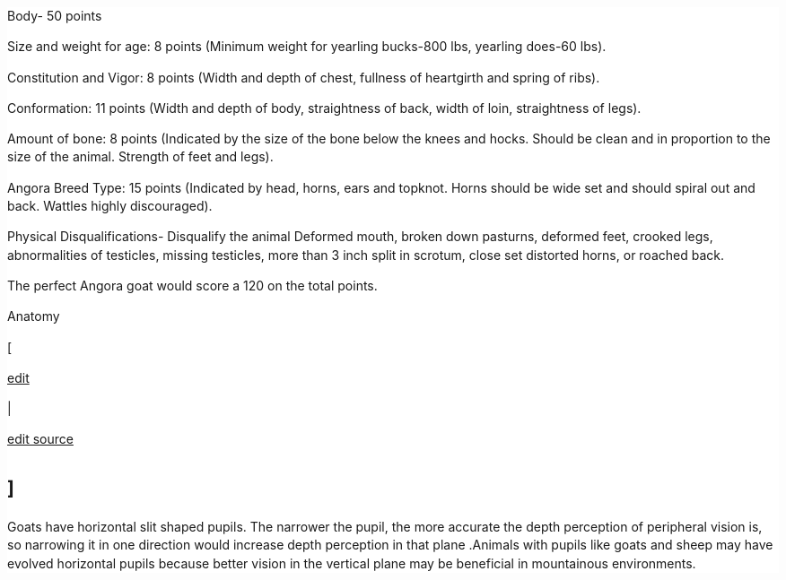
 Body- 50 points
 



 Size and weight for age: 8 points (Minimum weight for yearling bucks-800 lbs, yearling does-60 lbs).
 



 Constitution and Vigor: 8 points (Width and depth of chest, fullness of heartgirth and spring of ribs).
 



 Conformation: 11 points (Width and depth of body, straightness of back, width of loin, straightness of legs).
 



 Amount of bone: 8 points (Indicated by the size of the bone below the knees and hocks. Should be clean and in proportion to the size of the animal. Strength of feet and legs).
 



 Angora Breed Type: 15 points (Indicated by head, horns, ears and topknot. Horns should be wide set and should spiral out and back. Wattles highly discouraged).
 



 Physical Disqualifications- Disqualify the animal
Deformed mouth, broken down pasturns, deformed feet, crooked legs, abnormalities of testicles, missing testicles, more than 3 inch split in scrotum, close set distorted horns, or roached back.
 



 The perfect Angora goat would score a 120 on the total points.
 




 Anatomy
 


 [
 
[edit](/w/index.php?title=Goats/Introduction&veaction=edit&section=T-17 "Edit section: Anatomy") 

 |
 
[edit source](/w/index.php?title=Goats/Introduction&action=edit&section=T-17 "Edit section: Anatomy") 

 ]
--------------------------------------------------------------------------------------------------------------------------------------------------------------------------------------------------------------------------------------



 Goats have horizontal slit shaped pupils. The narrower the pupil, the more accurate the depth perception of peripheral vision is, so narrowing it in one direction would increase depth perception in that plane .Animals with pupils like goats and sheep may have evolved horizontal pupils because better vision in the vertical plane may be beneficial in mountainous environments.
 